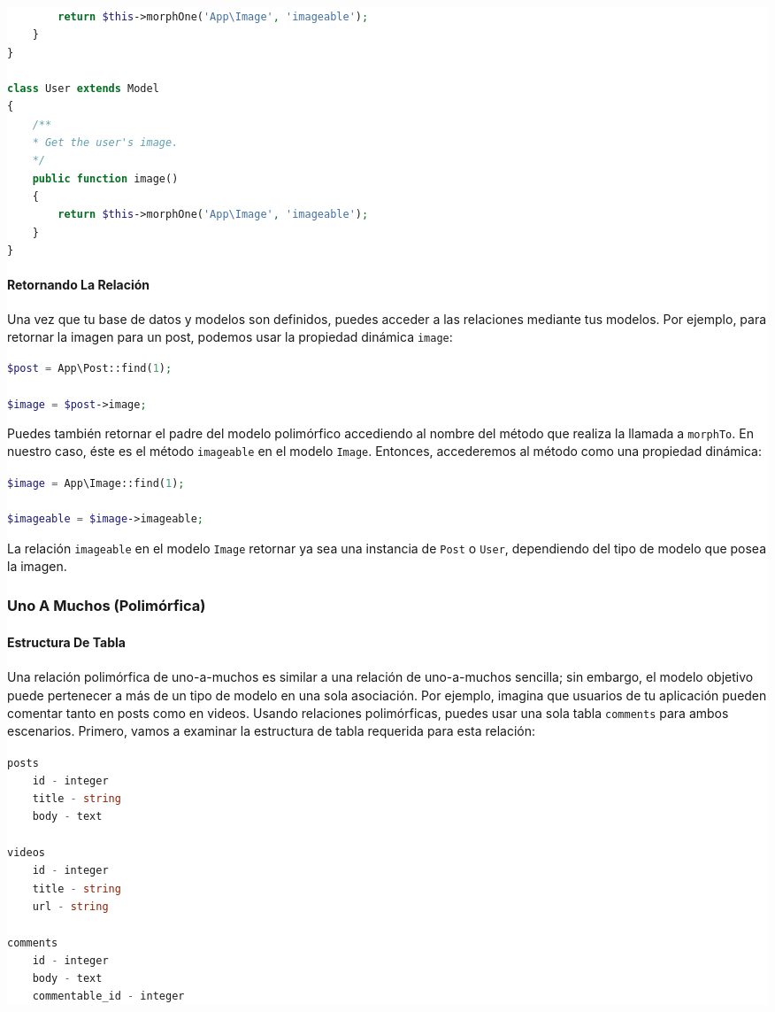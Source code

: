 ```php
        return $this->morphOne('App\Image', 'imageable');
    }
}

class User extends Model
{
    /**
    * Get the user's image.
    */
    public function image()
    {
        return $this->morphOne('App\Image', 'imageable');
    }
}
```

#### Retornando La Relación

Una vez que tu base de datos y modelos son definidos, puedes acceder a las relaciones mediante tus modelos. Por ejemplo, para retornar la imagen para un post, podemos usar la propiedad dinámica `image`:

```php
$post = App\Post::find(1);

$image = $post->image;
```

Puedes también retornar el padre del modelo polimórfico accediendo al nombre del método que realiza la llamada a `morphTo`. En nuestro caso, éste es el método `imageable` en el modelo `Image`. Entonces, accederemos al método como una propiedad dinámica:

```php
$image = App\Image::find(1);

$imageable = $image->imageable;
```

La relación `imageable` en el modelo `Image` retornar ya sea una instancia de `Post` o `User`, dependiendo del tipo de modelo que posea la imagen.

<a name="one-to-many-polymorphic-relations"></a>
### Uno A Muchos (Polimórfica)

#### Estructura De Tabla

Una relación polimórfica de uno-a-muchos es similar a una relación de uno-a-muchos sencilla; sin embargo, el modelo objetivo puede pertenecer a más de un tipo de modelo en una sola asociación. Por ejemplo, imagina que usuarios de tu aplicación pueden comentar tanto en posts como en videos. Usando relaciones polimórficas, puedes usar una sola tabla `comments` para ambos escenarios. Primero, vamos a examinar la estructura de tabla requerida para esta relación:

```php
posts
    id - integer
    title - string
    body - text

videos
    id - integer
    title - string
    url - string

comments
    id - integer
    body - text
    commentable_id - integer
```